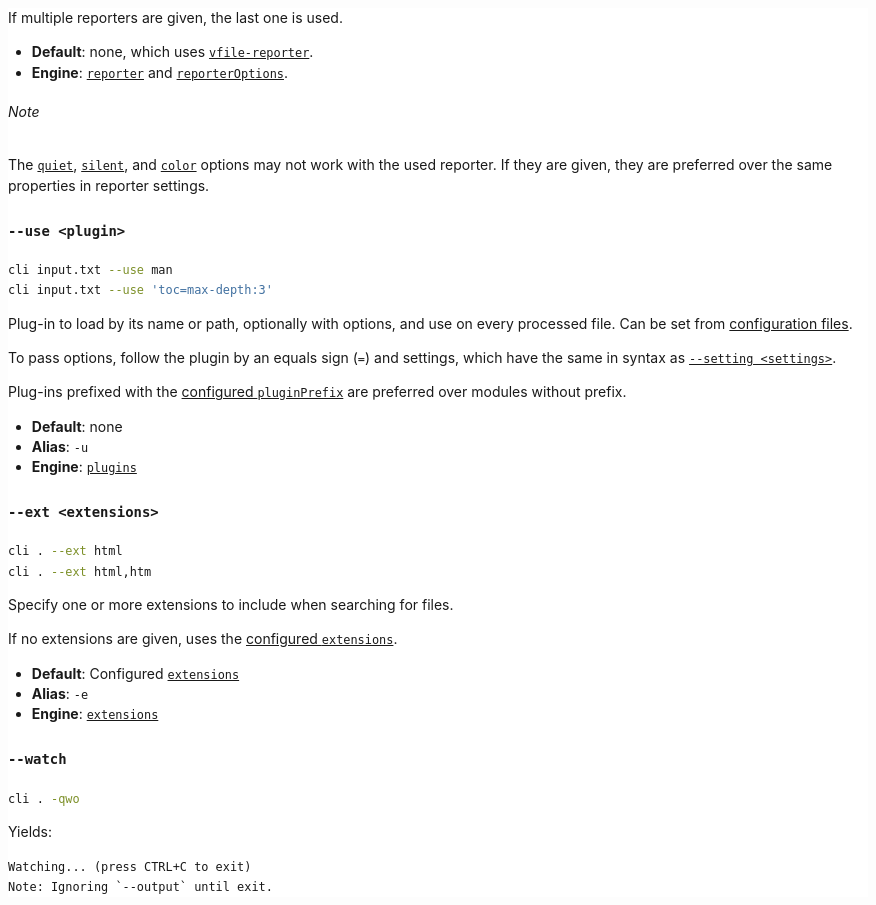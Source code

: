 If multiple reporters are given, the last one is used.

*   **Default**: none, which uses [`vfile-reporter`][vfile-reporter].
*   **Engine**: [`reporter`][engine-reporter] and
    [`reporterOptions`][engine-reporter-options].

###### Note

The [`quiet`][quiet], [`silent`][silent], and [`color`][color] options may not
work with the used reporter.  If they are given, they are preferred over the
same properties in reporter settings.

### `--use <plugin>`

```sh
cli input.txt --use man
cli input.txt --use 'toc=max-depth:3'
```

Plug-in to load by its name or path, optionally with options, and use
on every processed file.  Can be set from [configuration files][config-file].

To pass options, follow the plugin by an equals sign (`=`) and settings,
which have the same in syntax as [`--setting <settings>`][setting].

Plug-ins prefixed with the [configured `pluginPrefix`][configured] are
preferred over modules without prefix.

*   **Default**: none
*   **Alias**: `-u`
*   **Engine**: [`plugins`][engine-plugins]

### `--ext <extensions>`

```sh
cli . --ext html
cli . --ext html,htm
```

Specify one or more extensions to include when searching for files.

If no extensions are given, uses the [configured `extensions`][configured].

*   **Default**: Configured [`extensions`][configured]
*   **Alias**: `-e`
*   **Engine**: [`extensions`][engine-extensions]

### `--watch`

```sh
cli . -qwo
```

Yields:

```txt
Watching... (press CTRL+C to exit)
Note: Ignoring `--output` until exit.
```


[travis-badge]: https://img.shields.io/travis/unifiedjs/unified-args.svg
[travis]: https://travis-ci.org/unifiedjs/unified-args
[codecov-badge]: https://img.shields.io/codecov/c/github/unifiedjs/unified-args.svg
[codecov]: https://codecov.io/github/unifiedjs/unified-args
[npm]: https://docs.npmjs.com/cli/install
[license]: LICENSE
[author]: http://wooorm.com
[debug]: https://github.com/visionmedia/debug#debug
[glob]: https://github.com/isaacs/node-glob#glob-primer
[supports-color]: https://github.com/chalk/supports-color
[unified]: https://github.com/unifiedjs/unified
[engine]: https://github.com/unifiedjs/unified-engine
[unified-processor]: https://github.com/unifiedjs/unified#processor
[remark]: https://github.com/remarkjs/remark
[config-file]: https://github.com/unifiedjs/unified-engine/blob/master/doc/configure.md
[ignore-file]: https://github.com/unifiedjs/unified-engine/blob/master/doc/ignore.md
[description]: https://github.com/unifiedjs/unified#description
[engine-processor]: https://github.com/unifiedjs/unified-engine/blob/master/doc/options.md#optionsprocessor
[engine-files]: https://github.com/unifiedjs/unified-engine/blob/master/doc/options.md#optionsfiles
[engine-output]: https://github.com/unifiedjs/unified-engine/blob/master/doc/options.md#optionsoutput
[engine-rc-path]: https://github.com/unifiedjs/unified-engine/blob/master/doc/options.md#optionsrcpath
[engine-rc-name]: https://github.com/unifiedjs/unified-engine/blob/master/doc/options.md#optionsrcname
[engine-package-field]: https://github.com/unifiedjs/unified-engine/blob/master/doc/options.md#optionspackagefield
[engine-ignore-name]: https://github.com/unifiedjs/unified-engine/blob/master/doc/options.md#optionsignorename
[engine-ignore-path]: https://github.com/unifiedjs/unified-engine/blob/master/doc/options.md#optionsignorepath
[engine-reporter]: https://github.com/unifiedjs/unified-engine/blob/master/doc/options.md#optionsreporter
[engine-reporter-options]: https://github.com/unifiedjs/unified-engine/blob/master/doc/options.md#optionsreporteroptions
[engine-settings]: https://github.com/unifiedjs/unified-engine/blob/master/doc/options.md#optionssettings
[engine-plugins]: https://github.com/unifiedjs/unified-engine/blob/master/doc/options.md#optionsplugins
[engine-plugin-prefix]: https://github.com/unifiedjs/unified-engine/blob/master/doc/options.md#optionspluginprefix
[engine-extensions]: https://github.com/unifiedjs/unified-engine/blob/master/doc/options.md#optionsextensions
[engine-tree]: https://github.com/unifiedjs/unified-engine/blob/master/doc/options.md#optionstree
[engine-tree-in]: https://github.com/unifiedjs/unified-engine/blob/master/doc/options.md#optionstreein
[engine-tree-out]: https://github.com/unifiedjs/unified-engine/blob/master/doc/options.md#optionstreeout
[engine-inspect]: https://github.com/unifiedjs/unified-engine/blob/master/doc/options.md#optionsinspect
[engine-quiet]: https://github.com/unifiedjs/unified-engine/blob/master/doc/options.md#optionsquiet
[engine-silent]: https://github.com/unifiedjs/unified-engine/blob/master/doc/options.md#optionsilent
[engine-frail]: https://github.com/unifiedjs/unified-engine/blob/master/doc/options.md#optionsfrail
[engine-file-path]: https://github.com/unifiedjs/unified-engine/blob/master/doc/options.md#optionsfilepath
[engine-out]: https://github.com/unifiedjs/unified-engine/blob/master/doc/options.md#optionsout
[engine-color]: https://github.com/unifiedjs/unified-engine/blob/master/doc/options.md#optionscolor
[engine-detect-config]: https://github.com/unifiedjs/unified-engine/blob/master/doc/options.md#optionsdetectconfig
[engine-detect-ignore]: https://github.com/unifiedjs/unified-engine/blob/master/doc/options.md#optionsdetectignore
[configured]: #startconfiguration
[usage]: #usage
[watch]: #--watch
[output]: #--output-path
[config]: #--config
[ext]: #--ext-extensions
[use]: #--use-plugin
[ignore]: #--ignore
[setting]: #--setting-settings
[report]: #--report-reporter
[quiet]: #--quiet
[silent]: #--silent
[color]: #--color
[frail]: #--frail
[site]: https://unifiedjs.github.io
[guides]: https://unifiedjs.github.io/#guides
[reporter]: https://github.com/vfile/vfile#reporters
[vfile-reporter]: https://github.com/vfile/vfile-reporter
[inspect]: https://github.com/syntax-tree/unist-util-inspect
[json5]: https://github.com/json5/json5
[contribute]: https://github.com/unifiedjs/unified/blob/master/contributing.md
[coc]: https://github.com/unifiedjs/unified/blob/master/code-of-conduct.md